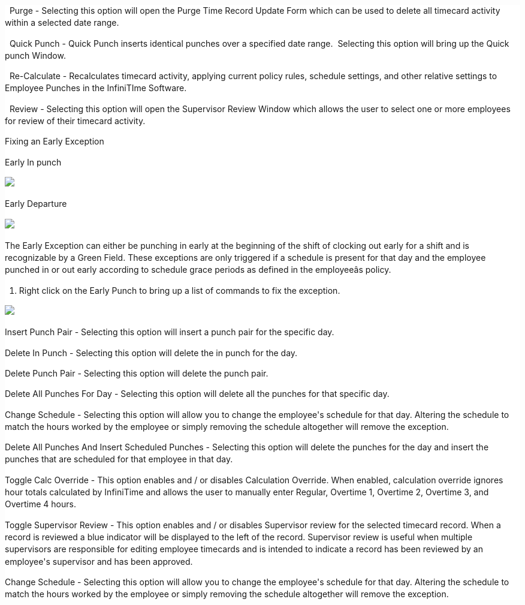   Purge - Selecting this option will open the Purge Time Record Update Form which can be used to delete all timecard activity within a selected date range.

  Quick Punch - Quick Punch inserts identical punches over a specified date range.  Selecting this option will bring up the Quick punch Window.

  Re-Calculate - Recalculates timecard activity, applying current policy rules, schedule settings, and other relative settings to Employee Punches in the InfiniTIme Software.

  Review - Selecting this option will open the Supervisor Review Window which allows the user to select one or more employees for review of their timecard activity.

Fixing an Early Exception

Early In punch

![](images_2/Early.gif)

Early Departure

![](images_2/Early-Departure-Exception.gif)

The Early Exception can either be punching in early at the beginning of the shift of clocking out early for a shift and is recognizable by a Green Field. These exceptions are only triggered if a schedule is present for that day and the employee punched in or out early according to schedule grace periods as defined in the employeeâs policy.

1. Right click on the Early Punch to bring up a list of commands to fix the exception.

![](images_2/Early-right-click.gif)

Insert Punch Pair - Selecting this option will insert a punch pair for the specific day.

Delete In Punch - Selecting this option will delete the in punch for the day.

Delete Punch Pair - Selecting this option will delete the punch pair.

Delete All Punches For Day - Selecting this option will delete all the punches for that specific day.

Change Schedule - Selecting this option will allow you to change the employee's schedule for that day. Altering the schedule to match the hours worked by the employee or simply removing the schedule altogether will remove the exception.

Delete All Punches And Insert Scheduled Punches - Selecting this option will delete the punches for the day and insert the punches that are scheduled for that employee in that day.

Toggle Calc Override - This option enables and / or disables Calculation Override. When enabled, calculation override ignores hour totals calculated by InfiniTime and allows the user to manually enter Regular, Overtime 1, Overtime 2, Overtime 3, and Overtime 4 hours.

Toggle Supervisor Review - This option enables and / or disables Supervisor review for the selected timecard record. When a record is reviewed a blue indicator will be displayed to the left of the record. Supervisor review is useful when multiple supervisors are responsible for editing employee timecards and is intended to indicate a record has been reviewed by an employee's supervisor and has been approved.

Change Schedule - Selecting this option will allow you to change the employee's schedule for that day. Altering the schedule to match the hours worked by the employee or simply removing the schedule altogether will remove the exception.
